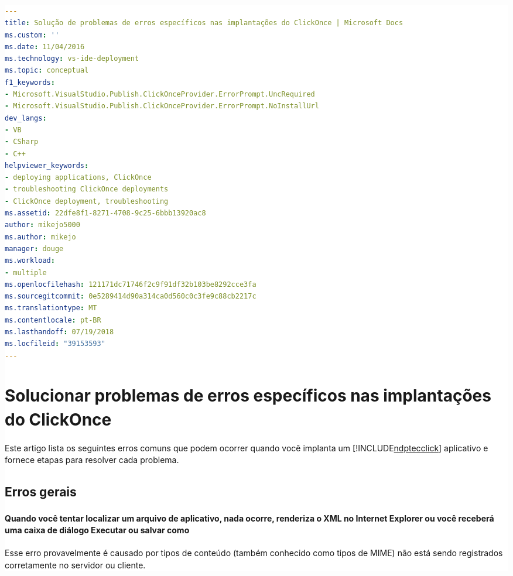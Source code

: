 ```yaml
---
title: Solução de problemas de erros específicos nas implantações do ClickOnce | Microsoft Docs
ms.custom: ''
ms.date: 11/04/2016
ms.technology: vs-ide-deployment
ms.topic: conceptual
f1_keywords:
- Microsoft.VisualStudio.Publish.ClickOnceProvider.ErrorPrompt.UncRequired
- Microsoft.VisualStudio.Publish.ClickOnceProvider.ErrorPrompt.NoInstallUrl
dev_langs:
- VB
- CSharp
- C++
helpviewer_keywords:
- deploying applications, ClickOnce
- troubleshooting ClickOnce deployments
- ClickOnce deployment, troubleshooting
ms.assetid: 22dfe8f1-8271-4708-9c25-6bbb13920ac8
author: mikejo5000
ms.author: mikejo
manager: douge
ms.workload:
- multiple
ms.openlocfilehash: 121171dc71746f2c9f91df32b103be8292cce3fa
ms.sourcegitcommit: 0e5289414d90a314ca0d560c0c3fe9c88cb2217c
ms.translationtype: MT
ms.contentlocale: pt-BR
ms.lasthandoff: 07/19/2018
ms.locfileid: "39153593"
---
```

# <a name="troubleshoot-specific-errors-in-clickonce-deployments"></a>Solucionar problemas de erros específicos nas implantações do ClickOnce
Este artigo lista os seguintes erros comuns que podem ocorrer quando você implanta um [!INCLUDE[ndptecclick](../deployment/includes/ndptecclick_md.md)] aplicativo e fornece etapas para resolver cada problema.  
  
## <a name="general-errors"></a>Erros gerais  
  
#### <a name="when-you-try-to-locate-an-application-file-nothing-occurs-or-xml-renders-in-internet-explorer-or-you-receive-a-run-or-save-as-dialog-box"></a>Quando você tentar localizar um arquivo de aplicativo, nada ocorre, renderiza o XML no Internet Explorer ou você receberá uma caixa de diálogo Executar ou salvar como  
 Esse erro provavelmente é causado por tipos de conteúdo (também conhecido como tipos de MIME) não está sendo registrados corretamente no servidor ou cliente.  
  